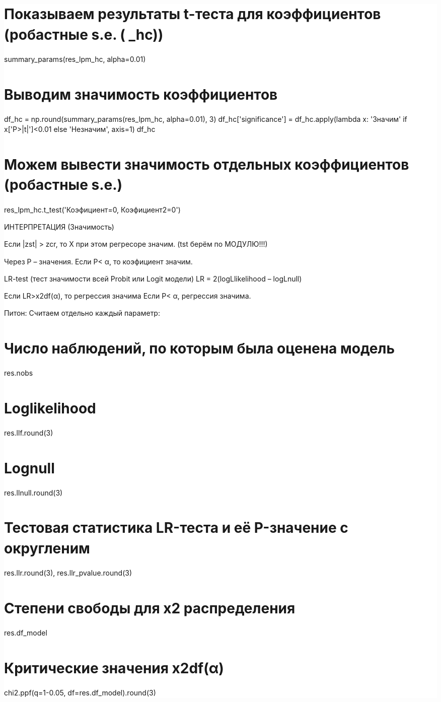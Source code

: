 # Показываем результаты t-теста для коэффициентов (робастные s.e. ( _hc))
summary_params(res_lpm_hc, alpha=0.01)
# Выводим значимость коэффициентов
df_hc = np.round(summary_params(res_lpm_hc, alpha=0.01), 3)
df_hc['significance'] = df_hc.apply(lambda x: 'Значим' if x['P>|t|']<0.01 else 'Незначим', axis=1)
df_hc
 
# Можем вывести значимость отдельных коэффициентов (робастные s.e.)
res_lpm_hc.t_test('Коэфициент=0, Коэфициент2=0')
 
ИНТЕРПРЕТАЦИЯ (Значимость)
 
Если |zst| > zcr, то Х при этом регресоре значим. (tst берём по МОДУЛЮ!!!)

Через P – значения. Если P< α, то коэфициент значим.
 
 
 
 
 
 
 
 
 
 
 
 
LR-test (тест значимости всей Probit или Logit модели)
LR = 2(logLlikelihood – logLnull)

Если LR>x2df(α), то регрессия значима
Если P< α, регрессия значима.
 
Питон:
Считаем отдельно каждый параметр:
# Число наблюдений, по которым была оценена модель
res.nobs
# Loglikelihood
res.llf.round(3)
# Lognull
res.llnull.round(3)
 
# Тестовая статистика LR-теста и её P-значение с округленим
res.llr.round(3), res.llr_pvalue.round(3)
# Степени свободы для х2 распределения
res.df_model
# Критические значения x2df(α)
chi2.ppf(q=1-0.05, df=res.df_model).round(3)
 